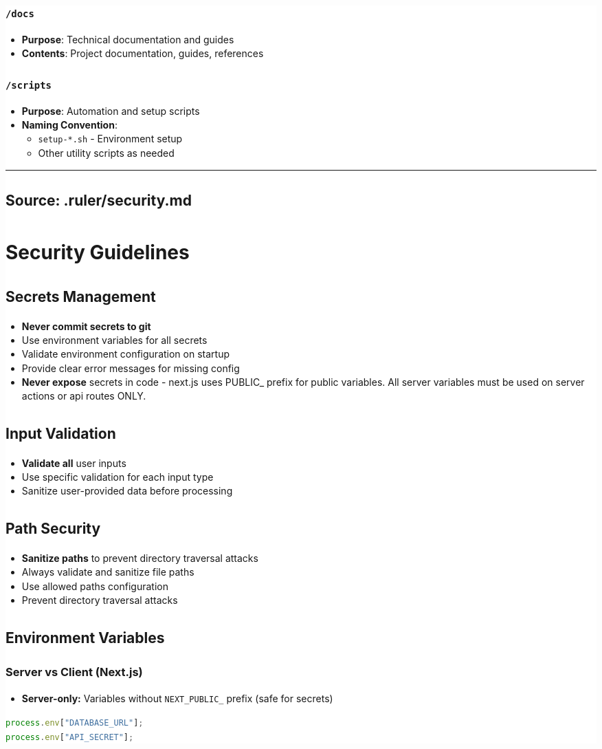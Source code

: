 ### `/docs`

- **Purpose**: Technical documentation and guides
- **Contents**: Project documentation, guides, references

### `/scripts`

- **Purpose**: Automation and setup scripts
- **Naming Convention**:
  - `setup-*.sh` - Environment setup
  - Other utility scripts as needed

---

## Source: .ruler/security.md

# Security Guidelines

## Secrets Management

- **Never commit secrets to git**
- Use environment variables for all secrets
- Validate environment configuration on startup
- Provide clear error messages for missing config
- **Never expose** secrets in code - next.js uses PUBLIC\_ prefix for public variables. All server variables must be used on server actions or api routes ONLY.

## Input Validation

- **Validate all** user inputs
- Use specific validation for each input type
- Sanitize user-provided data before processing

## Path Security

- **Sanitize paths** to prevent directory traversal attacks
- Always validate and sanitize file paths
- Use allowed paths configuration
- Prevent directory traversal attacks

## Environment Variables

### Server vs Client (Next.js)

- **Server-only:** Variables without `NEXT_PUBLIC_` prefix (safe for secrets)

```typescript
process.env["DATABASE_URL"];
process.env["API_SECRET"];
```
